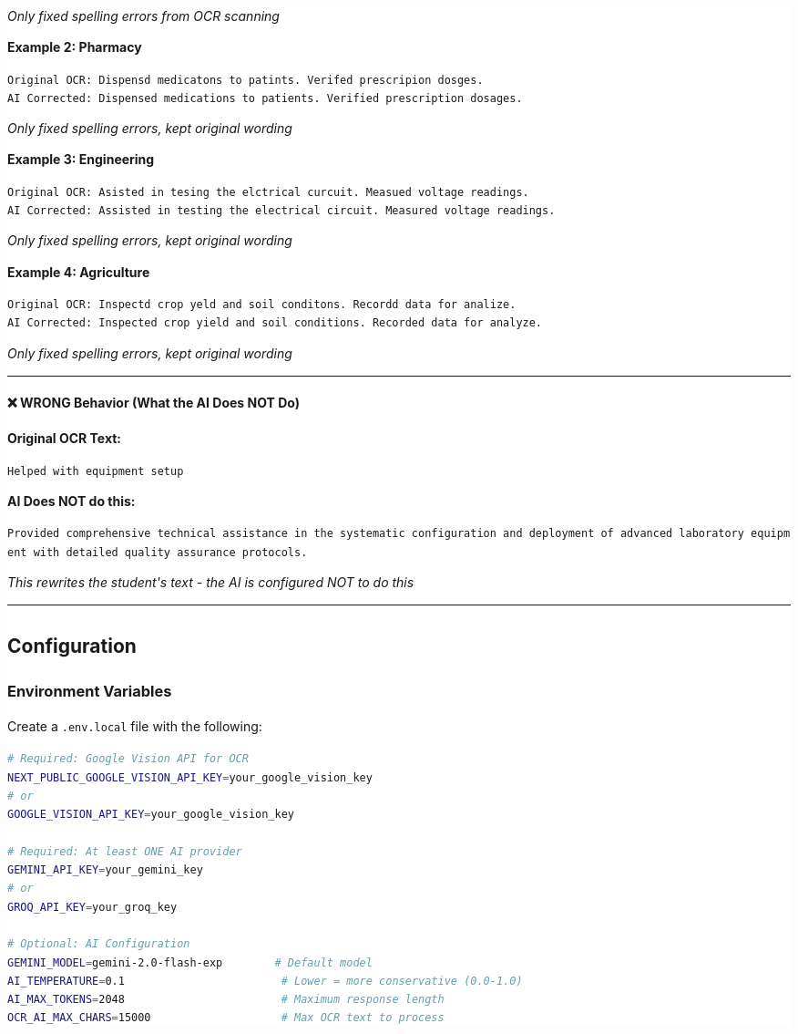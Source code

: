 _Only fixed spelling errors from OCR scanning_

**Example 2: Pharmacy**

```
Original OCR: Dispensd medicatons to patints. Verifed prescripion dosges.
AI Corrected: Dispensed medications to patients. Verified prescription dosages.
```

_Only fixed spelling errors, kept original wording_

**Example 3: Engineering**

```
Original OCR: Asisted in tesing the elctrical curcuit. Measued voltage readings.
AI Corrected: Assisted in testing the electrical circuit. Measured voltage readings.
```

_Only fixed spelling errors, kept original wording_

**Example 4: Agriculture**

```
Original OCR: Inspectd crop yeld and soil conditons. Recordd data for analize.
AI Corrected: Inspected crop yield and soil conditions. Recorded data for analyze.
```

_Only fixed spelling errors, kept original wording_

---

#### ❌ WRONG Behavior (What the AI Does NOT Do)

**Original OCR Text:**

```
Helped with equipment setup
```

**AI Does NOT do this:**

```
Provided comprehensive technical assistance in the systematic configuration and deployment of advanced laboratory equipment with detailed quality assurance protocols.
```

_This rewrites the student's text - the AI is configured NOT to do this_

---

## Configuration

### Environment Variables

Create a `.env.local` file with the following:

```bash
# Required: Google Vision API for OCR
NEXT_PUBLIC_GOOGLE_VISION_API_KEY=your_google_vision_key
# or
GOOGLE_VISION_API_KEY=your_google_vision_key

# Required: At least ONE AI provider
GEMINI_API_KEY=your_gemini_key
# or
GROQ_API_KEY=your_groq_key

# Optional: AI Configuration
GEMINI_MODEL=gemini-2.0-flash-exp        # Default model
AI_TEMPERATURE=0.1                        # Lower = more conservative (0.0-1.0)
AI_MAX_TOKENS=2048                        # Maximum response length
OCR_AI_MAX_CHARS=15000                    # Max OCR text to process
```